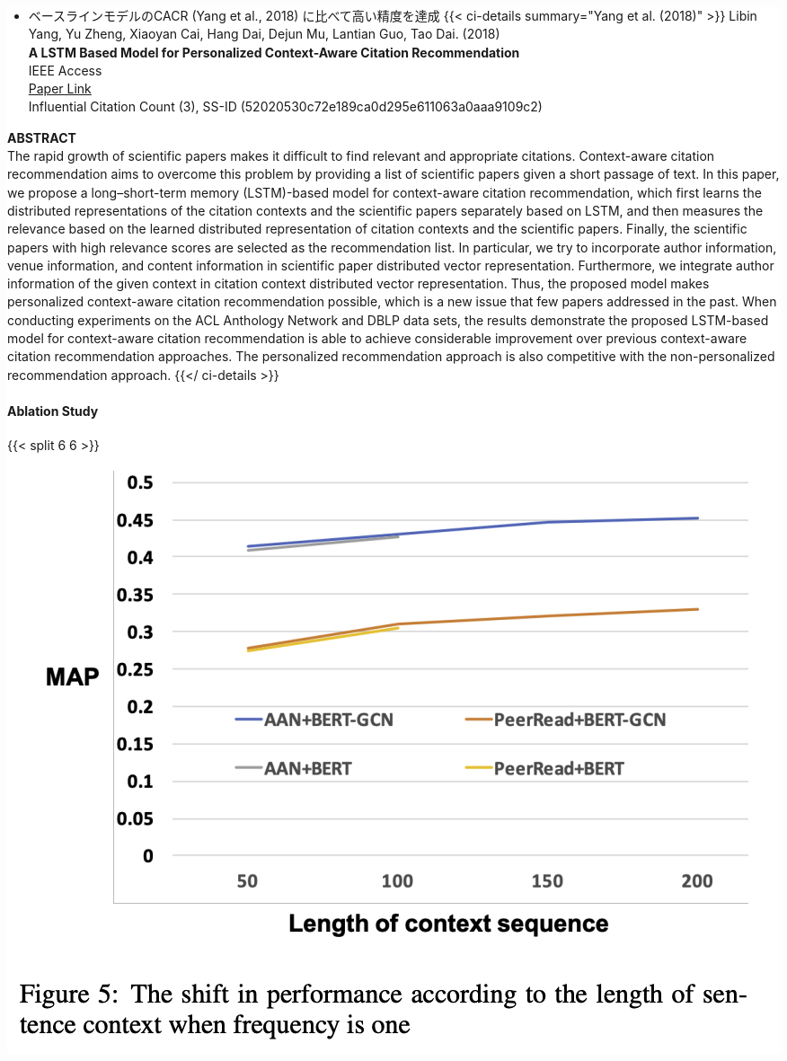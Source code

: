 - ベースラインモデルのCACR (Yang et al., 2018) に比べて高い精度を達成
  {{< ci-details summary="Yang et al. (2018)" >}}
Libin Yang, Yu Zheng, Xiaoyan Cai, Hang Dai, Dejun Mu, Lantian Guo, Tao Dai. (2018)  
**A LSTM Based Model for Personalized Context-Aware Citation Recommendation**  
IEEE Access  
[Paper Link](https://www.semanticscholar.org/paper/52020530c72e189ca0d295e611063a0aaa9109c2)  
Influential Citation Count (3), SS-ID (52020530c72e189ca0d295e611063a0aaa9109c2)  

**ABSTRACT**  
The rapid growth of scientific papers makes it difficult to find relevant and appropriate citations. Context-aware citation recommendation aims to overcome this problem by providing a list of scientific papers given a short passage of text. In this paper, we propose a long–short-term memory (LSTM)-based model for context-aware citation recommendation, which first learns the distributed representations of the citation contexts and the scientific papers separately based on LSTM, and then measures the relevance based on the learned distributed representation of citation contexts and the scientific papers. Finally, the scientific papers with high relevance scores are selected as the recommendation list. In particular, we try to incorporate author information, venue information, and content information in scientific paper distributed vector representation. Furthermore, we integrate author information of the given context in citation context distributed vector representation. Thus, the proposed model makes personalized context-aware citation recommendation possible, which is a new issue that few papers addressed in the past. When conducting experiments on the ACL Anthology Network and DBLP data sets, the results demonstrate the proposed LSTM-based model for context-aware citation recommendation is able to achieve considerable improvement over previous context-aware citation recommendation approaches. The personalized recommendation approach is also competitive with the non-personalized recommendation approach.
  {{</ ci-details >}}

#### Ablation Study

{{< split 6 6 >}}
<img src="figure-5.png" />